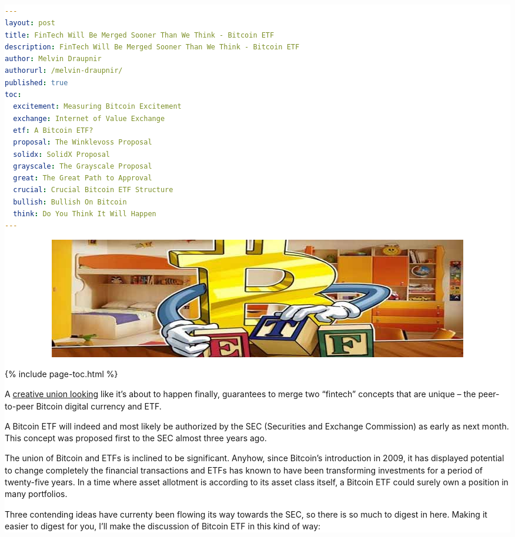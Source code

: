 ```yaml
---
layout: post
title: FinTech Will Be Merged Sooner Than We Think - Bitcoin ETF
description: FinTech Will Be Merged Sooner Than We Think - Bitcoin ETF
author: Melvin Draupnir
authorurl: /melvin-draupnir/
published: true
toc:
  excitement: Measuring Bitcoin Excitement
  exchange: Internet of Value Exchange
  etf: A Bitcoin ETF? 
  proposal: The Winklevoss Proposal 
  solidx: SolidX Proposal 
  grayscale: The Grayscale Proposal 
  great: The Great Path to Approval 
  crucial: Crucial Bitcoin ETF Structure 
  bullish: Bullish On Bitcoin 
  think: Do You Think It Will Happen
---
```


<center><img src="/images/bitcoin-etf-01.jpg" alt="Bitcoin ETF" /></center>

{% include page-toc.html %}

A <a href="/wordpress-bitcoin-payment-gateway-plugin-from-spectrocoin/">creative union looking</a> like it’s about to happen finally, guarantees to merge two “fintech” concepts that are unique – the peer-to-peer Bitcoin digital currency and ETF. 

A Bitcoin ETF will indeed and most likely be authorized by the SEC (Securities and Exchange Commission) as early as next month. This concept was proposed first to the SEC almost three years ago.

The union of Bitcoin and ETFs is inclined to be significant. Anyhow, since Bitcoin’s introduction in 2009, it has displayed potential to change completely the financial transactions and ETFs has known to have been transforming investments for a period of twenty-five years. In a time where asset allotment is according to its asset class itself, a Bitcoin ETF could surely own a position in many portfolios.

Three contending ideas have currenty been flowing its way towards the SEC, so there is so much to digest in here. Making it easier to digest for you, I’ll make the discussion of Bitcoin ETF in this kind of way:
